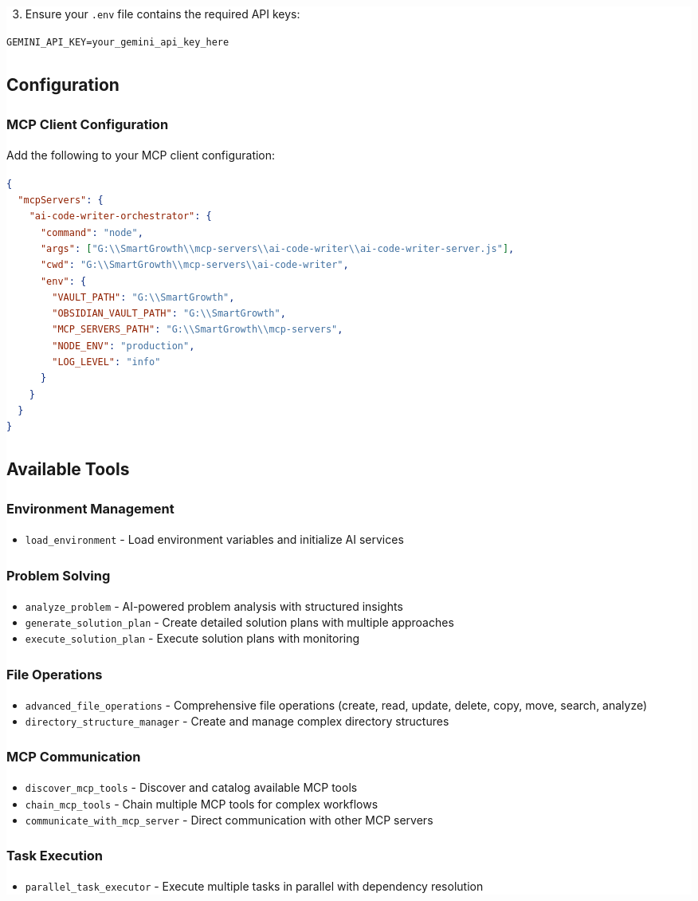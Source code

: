 3. Ensure your `.env` file contains the required API keys:
```env
GEMINI_API_KEY=your_gemini_api_key_here
```

## Configuration

### MCP Client Configuration

Add the following to your MCP client configuration:

```json
{
  "mcpServers": {
    "ai-code-writer-orchestrator": {
      "command": "node",
      "args": ["G:\\SmartGrowth\\mcp-servers\\ai-code-writer\\ai-code-writer-server.js"],
      "cwd": "G:\\SmartGrowth\\mcp-servers\\ai-code-writer",
      "env": {
        "VAULT_PATH": "G:\\SmartGrowth",
        "OBSIDIAN_VAULT_PATH": "G:\\SmartGrowth",
        "MCP_SERVERS_PATH": "G:\\SmartGrowth\\mcp-servers",
        "NODE_ENV": "production",
        "LOG_LEVEL": "info"
      }
    }
  }
}
```

## Available Tools

### Environment Management
- `load_environment` - Load environment variables and initialize AI services

### Problem Solving
- `analyze_problem` - AI-powered problem analysis with structured insights
- `generate_solution_plan` - Create detailed solution plans with multiple approaches
- `execute_solution_plan` - Execute solution plans with monitoring

### File Operations
- `advanced_file_operations` - Comprehensive file operations (create, read, update, delete, copy, move, search, analyze)
- `directory_structure_manager` - Create and manage complex directory structures

### MCP Communication
- `discover_mcp_tools` - Discover and catalog available MCP tools
- `chain_mcp_tools` - Chain multiple MCP tools for complex workflows
- `communicate_with_mcp_server` - Direct communication with other MCP servers

### Task Execution
- `parallel_task_executor` - Execute multiple tasks in parallel with dependency resolution

